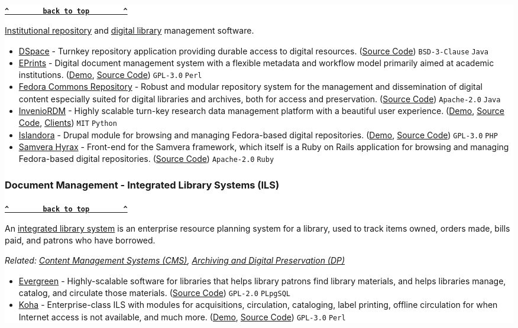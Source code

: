 **[`^        back to top        ^`](#awesome-selfhosted)**

[Institutional repository](https://en.wikipedia.org/wiki/Institutional_repository) and [digital library](https://en.wikipedia.org/wiki/Digital_library) management software.

- [DSpace](https://duraspace.org/dspace/) - Turnkey repository application providing durable access to digital resources. ([Source Code](https://github.com/DSpace/DSpace)) `BSD-3-Clause` `Java`
- [EPrints](https://www.eprints.org/) - Digital document management system with a flexible metadata and workflow model primarily aimed at academic institutions. ([Demo](http://tryme.demo.eprints-hosting.org/), [Source Code](https://github.com/eprints/eprints)) `GPL-3.0` `Perl`
- [Fedora Commons Repository](https://wiki.lyrasis.org/display/FF/Fedora+Repository+Home) - Robust and modular repository system for the management and dissemination of digital content especially suited for digital libraries and archives, both for access and preservation. ([Source Code](https://github.com/fcrepo/fcrepo)) `Apache-2.0` `Java`
- [InvenioRDM](https://inveniordm.docs.cern.ch/) - Highly scalable turn-key research data management platform with a beautiful user experience. ([Demo](https://inveniordm.web.cern.ch/), [Source Code](https://github.com/inveniosoftware/), [Clients](https://inveniosoftware.org/products/rdm/)) `MIT` `Python`
- [Islandora](https://www.islandora.ca/) - Drupal module for browsing and managing Fedora-based digital repositories. ([Demo](https://sandbox.islandora.ca/), [Source Code](https://github.com/Islandora/islandora)) `GPL-3.0` `PHP`
- [Samvera Hyrax](https://samvera.org/) - Front-end for the Samvera framework, which itself is a Ruby on Rails application for browsing and managing Fedora-based digital repositories. ([Source Code](https://github.com/samvera/hyrax)) `Apache-2.0` `Ruby`


### Document Management - Integrated Library Systems (ILS)

**[`^        back to top        ^`](#awesome-selfhosted)**

An [integrated library system](https://en.wikipedia.org/wiki/Integrated_library_system) is an enterprise resource planning system for a library, used to track items owned, orders made, bills paid, and patrons who have borrowed.

_Related: [Content Management Systems (CMS)](#content-management-systems-cms), [Archiving and Digital Preservation (DP)](#archiving-and-digital-preservation-dp)_

- [Evergreen](https://evergreen-ils.org) - Highly-scalable software for libraries that helps library patrons find library materials, and helps libraries manage, catalog, and circulate those materials. ([Source Code](https://github.com/evergreen-library-system/Evergreen)) `GPL-2.0` `PLpgSQL`
- [Koha](https://koha-community.org/) - Enterprise-class ILS with modules for acquisitions, circulation, cataloging, label printing, offline circulation for when Internet access is not available, and much more. ([Demo](https://koha-community.org/demo/), [Source Code](https://github.com/Koha-Community/Koha)) `GPL-3.0` `Perl`
